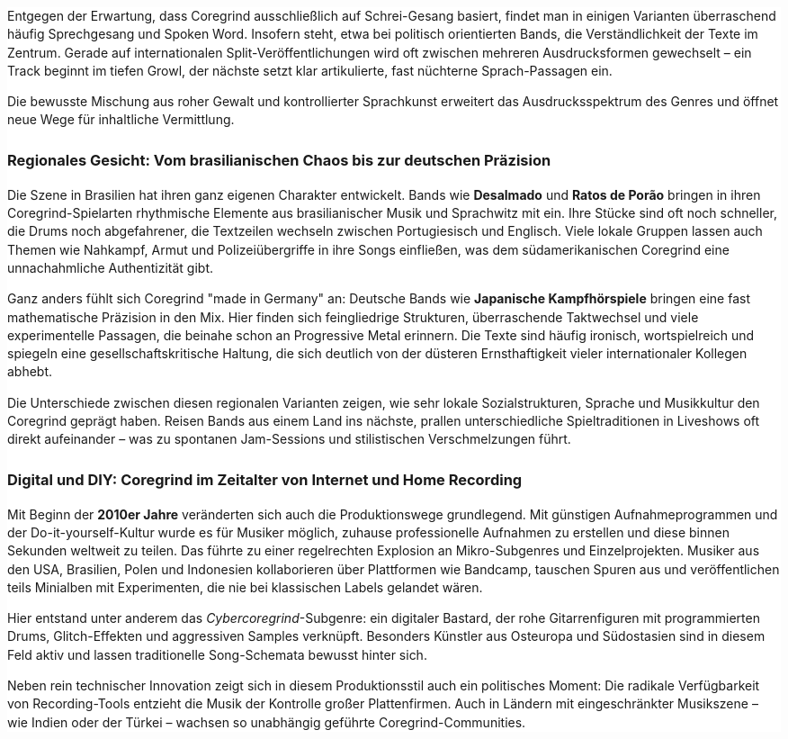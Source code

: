 Entgegen der Erwartung, dass Coregrind ausschließlich auf Schrei-Gesang basiert, findet man in
einigen Varianten überraschend häufig Sprechgesang und Spoken Word. Insofern steht, etwa bei
politisch orientierten Bands, die Verständlichkeit der Texte im Zentrum. Gerade auf internationalen
Split-Veröffentlichungen wird oft zwischen mehreren Ausdrucksformen gewechselt – ein Track beginnt
im tiefen Growl, der nächste setzt klar artikulierte, fast nüchterne Sprach-Passagen ein.

Die bewusste Mischung aus roher Gewalt und kontrollierter Sprachkunst erweitert das
Ausdrucksspektrum des Genres und öffnet neue Wege für inhaltliche Vermittlung.

### Regionales Gesicht: Vom brasilianischen Chaos bis zur deutschen Präzision

Die Szene in Brasilien hat ihren ganz eigenen Charakter entwickelt. Bands wie **Desalmado** und
**Ratos de Porão** bringen in ihren Coregrind-Spielarten rhythmische Elemente aus brasilianischer
Musik und Sprachwitz mit ein. Ihre Stücke sind oft noch schneller, die Drums noch abgefahrener, die
Textzeilen wechseln zwischen Portugiesisch und Englisch. Viele lokale Gruppen lassen auch Themen wie
Nahkampf, Armut und Polizeiübergriffe in ihre Songs einfließen, was dem südamerikanischen Coregrind
eine unnachahmliche Authentizität gibt.

Ganz anders fühlt sich Coregrind "made in Germany" an: Deutsche Bands wie **Japanische
Kampfhörspiele** bringen eine fast mathematische Präzision in den Mix. Hier finden sich
feingliedrige Strukturen, überraschende Taktwechsel und viele experimentelle Passagen, die beinahe
schon an Progressive Metal erinnern. Die Texte sind häufig ironisch, wortspielreich und spiegeln
eine gesellschaftskritische Haltung, die sich deutlich von der düsteren Ernsthaftigkeit vieler
internationaler Kollegen abhebt.

Die Unterschiede zwischen diesen regionalen Varianten zeigen, wie sehr lokale Sozialstrukturen,
Sprache und Musikkultur den Coregrind geprägt haben. Reisen Bands aus einem Land ins nächste,
prallen unterschiedliche Spieltraditionen in Liveshows oft direkt aufeinander – was zu spontanen
Jam-Sessions und stilistischen Verschmelzungen führt.

### Digital und DIY: Coregrind im Zeitalter von Internet und Home Recording

Mit Beginn der **2010er Jahre** veränderten sich auch die Produktionswege grundlegend. Mit günstigen
Aufnahmeprogrammen und der Do-it-yourself-Kultur wurde es für Musiker möglich, zuhause
professionelle Aufnahmen zu erstellen und diese binnen Sekunden weltweit zu teilen. Das führte zu
einer regelrechten Explosion an Mikro-Subgenres und Einzelprojekten. Musiker aus den USA, Brasilien,
Polen und Indonesien kollaborieren über Plattformen wie Bandcamp, tauschen Spuren aus und
veröffentlichen teils Minialben mit Experimenten, die nie bei klassischen Labels gelandet wären.

Hier entstand unter anderem das _Cybercoregrind_-Subgenre: ein digitaler Bastard, der rohe
Gitarrenfiguren mit programmierten Drums, Glitch-Effekten und aggressiven Samples verknüpft.
Besonders Künstler aus Osteuropa und Südostasien sind in diesem Feld aktiv und lassen traditionelle
Song-Schemata bewusst hinter sich.

Neben rein technischer Innovation zeigt sich in diesem Produktionsstil auch ein politisches Moment:
Die radikale Verfügbarkeit von Recording-Tools entzieht die Musik der Kontrolle großer
Plattenfirmen. Auch in Ländern mit eingeschränkter Musikszene – wie Indien oder der Türkei – wachsen
so unabhängig geführte Coregrind-Communities.
